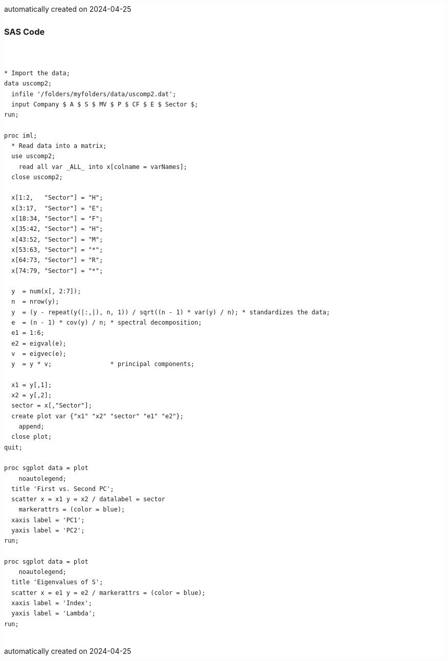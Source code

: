 automatically created on 2024-04-25

### SAS Code
```sas


* Import the data;
data uscomp2;
  infile '/folders/myfolders/data/uscomp2.dat';
  input Company $ A $ S $ MV $ P $ CF $ E $ Sector $;
run;

proc iml;
  * Read data into a matrix;
  use uscomp2;
    read all var _ALL_ into x[colname = varNames]; 
  close uscomp2;
  
  x[1:2,   "Sector"] = "H";
  x[3:17,  "Sector"] = "E";
  x[18:34, "Sector"] = "F";
  x[35:42, "Sector"] = "H";
  x[43:52, "Sector"] = "M";
  x[53:63, "Sector"] = "*";
  x[64:73, "Sector"] = "R";
  x[74:79, "Sector"] = "*";
  
  y  = num(x[, 2:7]);
  n  = nrow(y); 
  y  = (y - repeat(y(|:,|), n, 1)) / sqrt((n - 1) * var(y) / n); * standardizes the data;
  e  = (n - 1) * cov(y) / n; * spectral decomposition;
  e1 = 1:6;
  e2 = eigval(e);
  v  = eigvec(e); 
  y  = y * v;                * principal components;
  
  x1 = y[,1];
  x2 = y[,2];
  sector = x[,"Sector"];
  create plot var {"x1" "x2" "sector" "e1" "e2"};
    append;
  close plot;
quit;

proc sgplot data = plot
    noautolegend;
  title 'First vs. Second PC';
  scatter x = x1 y = x2 / datalabel = sector 
    markerattrs = (color = blue);
  xaxis label = 'PC1';
  yaxis label = 'PC2';
run;

proc sgplot data = plot
    noautolegend;
  title 'Eigenvalues of S';
  scatter x = e1 y = e2 / markerattrs = (color = blue);
  xaxis label = 'Index';
  yaxis label = 'Lambda';
run;


```

automatically created on 2024-04-25